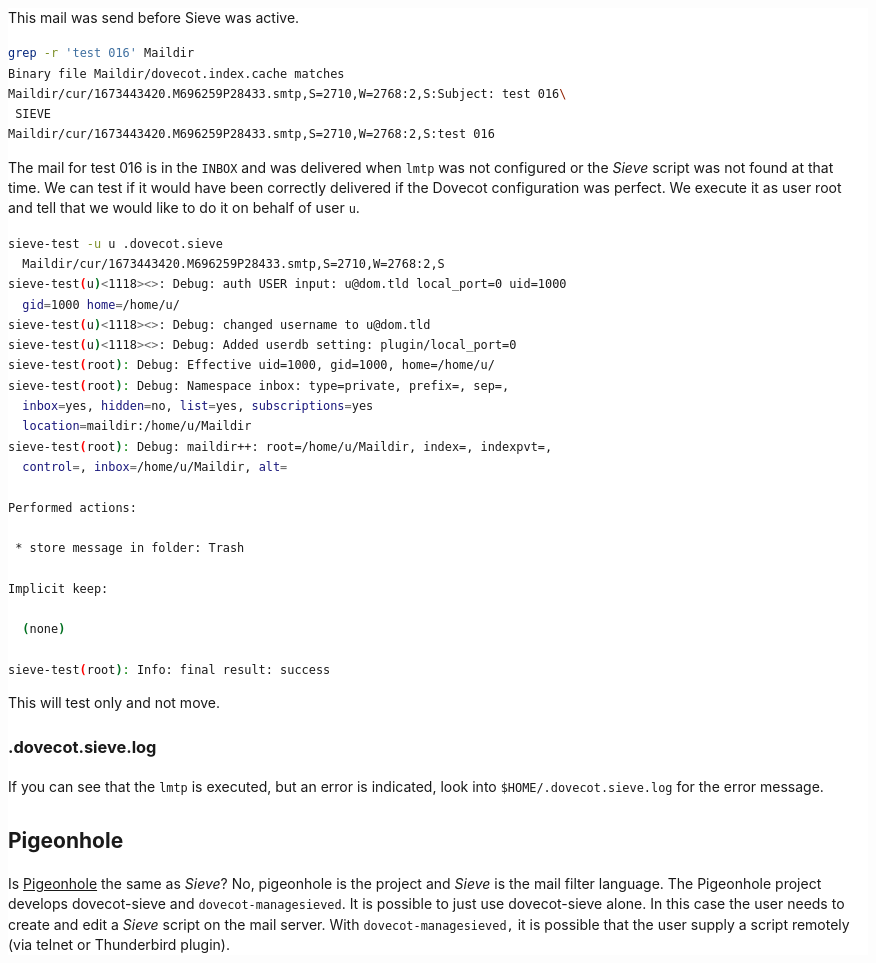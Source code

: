 This mail was send before Sieve was active.

```bash
grep -r 'test 016' Maildir
Binary file Maildir/dovecot.index.cache matches
Maildir/cur/1673443420.M696259P28433.smtp,S=2710,W=2768:2,S:Subject: test 016\
 SIEVE
Maildir/cur/1673443420.M696259P28433.smtp,S=2710,W=2768:2,S:test 016
```

The mail for test 016 is in the `INBOX`  and was delivered when `lmtp` was not
configured or the _Sieve_ script was not found at that time. We can test if it
would have been correctly delivered if the Dovecot configuration was perfect.
We execute it as user root and tell that we would like to do it on behalf of
user `u`.

```bash
sieve-test -u u .dovecot.sieve
  Maildir/cur/1673443420.M696259P28433.smtp,S=2710,W=2768:2,S
sieve-test(u)<1118><>: Debug: auth USER input: u@dom.tld local_port=0 uid=1000
  gid=1000 home=/home/u/
sieve-test(u)<1118><>: Debug: changed username to u@dom.tld
sieve-test(u)<1118><>: Debug: Added userdb setting: plugin/local_port=0
sieve-test(root): Debug: Effective uid=1000, gid=1000, home=/home/u/
sieve-test(root): Debug: Namespace inbox: type=private, prefix=, sep=,
  inbox=yes, hidden=no, list=yes, subscriptions=yes
  location=maildir:/home/u/Maildir
sieve-test(root): Debug: maildir++: root=/home/u/Maildir, index=, indexpvt=,
  control=, inbox=/home/u/Maildir, alt=

Performed actions:

 * store message in folder: Trash

Implicit keep:

  (none)

sieve-test(root): Info: final result: success
```

This will test only and not move.

### .dovecot.sieve.log

If you can see that the `lmtp` is executed, but an error is indicated, look
into `$HOME/.dovecot.sieve.log` for the error message.

## Pigeonhole

Is [Pigeonhole](https://pigeonhole.dovecot.org/) the same as _Sieve_? No,
pigeonhole is the project and _Sieve_ is the mail filter language. The
Pigeonhole project develops dovecot-sieve and `dovecot-managesieved`. It is
possible to just use dovecot-sieve alone. In this case the user needs to create
and edit a _Sieve_ script on the mail server. With `dovecot-managesieved,` it
is possible that the user supply a script remotely (via telnet or Thunderbird
plugin).
